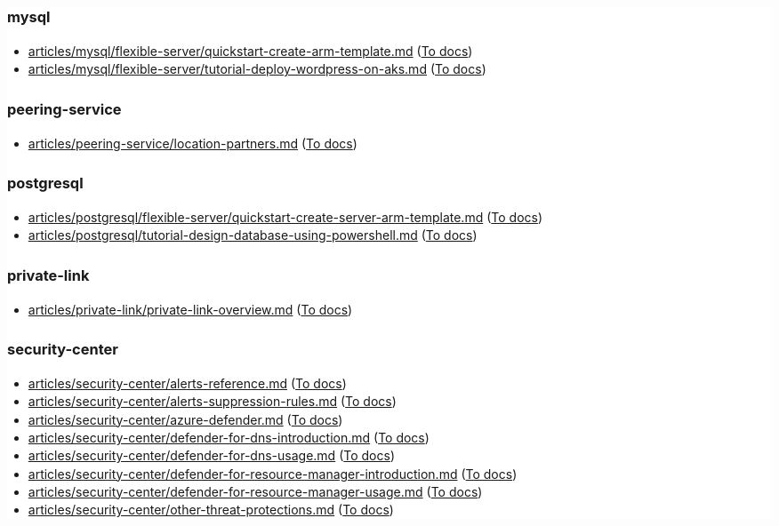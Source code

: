 ### mysql
- [articles/mysql/flexible-server/quickstart-create-arm-template.md](https://github.com/MicrosoftDocs/azure-docs/compare/ad83be1..719e037#diff-af88674adae3678cb3829354204a83c9c78b3d2f517e6447793d004563146d0a) ([To docs](https://docs.microsoft.com/en-us/azure/mysql/flexible-server/quickstart-create-arm-template?WT.mc_id=AZ-MVP-5003408))
- [articles/mysql/flexible-server/tutorial-deploy-wordpress-on-aks.md](https://github.com/MicrosoftDocs/azure-docs/compare/ad83be1..719e037#diff-03b8ca97bba3ac2b7fe76792582099ed61e0612987bb2f4b1f9781014fb36fb5) ([To docs](https://docs.microsoft.com/en-us/azure/mysql/flexible-server/tutorial-deploy-wordpress-on-aks?WT.mc_id=AZ-MVP-5003408))
    
### peering-service
- [articles/peering-service/location-partners.md](https://github.com/MicrosoftDocs/azure-docs/compare/ad83be1..719e037#diff-2aae8fcf04dfcdbe771f89a0e9f2705bf901edf679bf5d652241167e92b9d193) ([To docs](https://docs.microsoft.com/en-us/azure/peering-service/location-partners?WT.mc_id=AZ-MVP-5003408))
    
### postgresql
- [articles/postgresql/flexible-server/quickstart-create-server-arm-template.md](https://github.com/MicrosoftDocs/azure-docs/compare/ad83be1..719e037#diff-a3a6427f8ec32c777b010700b3cd1cdeed5d5dfba62d716b4d681f93c9060977) ([To docs](https://docs.microsoft.com/en-us/azure/postgresql/flexible-server/quickstart-create-server-arm-template?WT.mc_id=AZ-MVP-5003408))
- [articles/postgresql/tutorial-design-database-using-powershell.md](https://github.com/MicrosoftDocs/azure-docs/compare/ad83be1..719e037#diff-a1bb2f27db245b321e3e6c71b70ca0c45e9e1b97185335209dd4d4ca94d8abcd) ([To docs](https://docs.microsoft.com/en-us/azure/postgresql/tutorial-design-database-using-powershell?WT.mc_id=AZ-MVP-5003408))
    
### private-link
- [articles/private-link/private-link-overview.md](https://github.com/MicrosoftDocs/azure-docs/compare/ad83be1..719e037#diff-876c50558430481b432e0108682047c76c7d2a227d5d1a9298ae3bbdf04bbfd9) ([To docs](https://docs.microsoft.com/en-us/azure/private-link/private-link-overview?WT.mc_id=AZ-MVP-5003408))
    
### security-center
- [articles/security-center/alerts-reference.md](https://github.com/MicrosoftDocs/azure-docs/compare/ad83be1..719e037#diff-f55c782b65060e87125767f6ff8ef4ff4257337c9cbb812879317b1b00761518) ([To docs](https://docs.microsoft.com/en-us/azure/security-center/alerts-reference?WT.mc_id=AZ-MVP-5003408))
- [articles/security-center/alerts-suppression-rules.md](https://github.com/MicrosoftDocs/azure-docs/compare/ad83be1..719e037#diff-5ebb718664c13ae7e322af77d0ed28c7ee22a3347e19e278c1a5b36cef1fe661) ([To docs](https://docs.microsoft.com/en-us/azure/security-center/alerts-suppression-rules?WT.mc_id=AZ-MVP-5003408))
- [articles/security-center/azure-defender.md](https://github.com/MicrosoftDocs/azure-docs/compare/ad83be1..719e037#diff-51e3978c00f5b18287c66223ac6144533c20abddd07053b708ffcf47607b456b) ([To docs](https://docs.microsoft.com/en-us/azure/security-center/azure-defender?WT.mc_id=AZ-MVP-5003408))
- [articles/security-center/defender-for-dns-introduction.md](https://github.com/MicrosoftDocs/azure-docs/compare/ad83be1..719e037#diff-18aed25c155e19a0c723ee36031f8d8c0efc1e8ef04b8fd0aa4cc96d8e8f5166) ([To docs](https://docs.microsoft.com/en-us/azure/security-center/defender-for-dns-introduction?WT.mc_id=AZ-MVP-5003408))
- [articles/security-center/defender-for-dns-usage.md](https://github.com/MicrosoftDocs/azure-docs/compare/ad83be1..719e037#diff-258a526de37a16f18f4edc6a7aa8de9074c0cd526f1349f7a960f26e5d6e1e52) ([To docs](https://docs.microsoft.com/en-us/azure/security-center/defender-for-dns-usage?WT.mc_id=AZ-MVP-5003408))
- [articles/security-center/defender-for-resource-manager-introduction.md](https://github.com/MicrosoftDocs/azure-docs/compare/ad83be1..719e037#diff-f46fbb238b6dd6089a30d239940a417977e8284acf945223cbcfd99b90e8eed6) ([To docs](https://docs.microsoft.com/en-us/azure/security-center/defender-for-resource-manager-introduction?WT.mc_id=AZ-MVP-5003408))
- [articles/security-center/defender-for-resource-manager-usage.md](https://github.com/MicrosoftDocs/azure-docs/compare/ad83be1..719e037#diff-a7aaaa2a4bd0b2d7b6b28a39566aa0979edbffa3cd86d98602096fccc9820376) ([To docs](https://docs.microsoft.com/en-us/azure/security-center/defender-for-resource-manager-usage?WT.mc_id=AZ-MVP-5003408))
- [articles/security-center/other-threat-protections.md](https://github.com/MicrosoftDocs/azure-docs/compare/ad83be1..719e037#diff-f1652df890f15edd6a14f6e93c32efc91cdeb30e83829b0f3ca4d8d5ce49de3a) ([To docs](https://docs.microsoft.com/en-us/azure/security-center/other-threat-protections?WT.mc_id=AZ-MVP-5003408))
